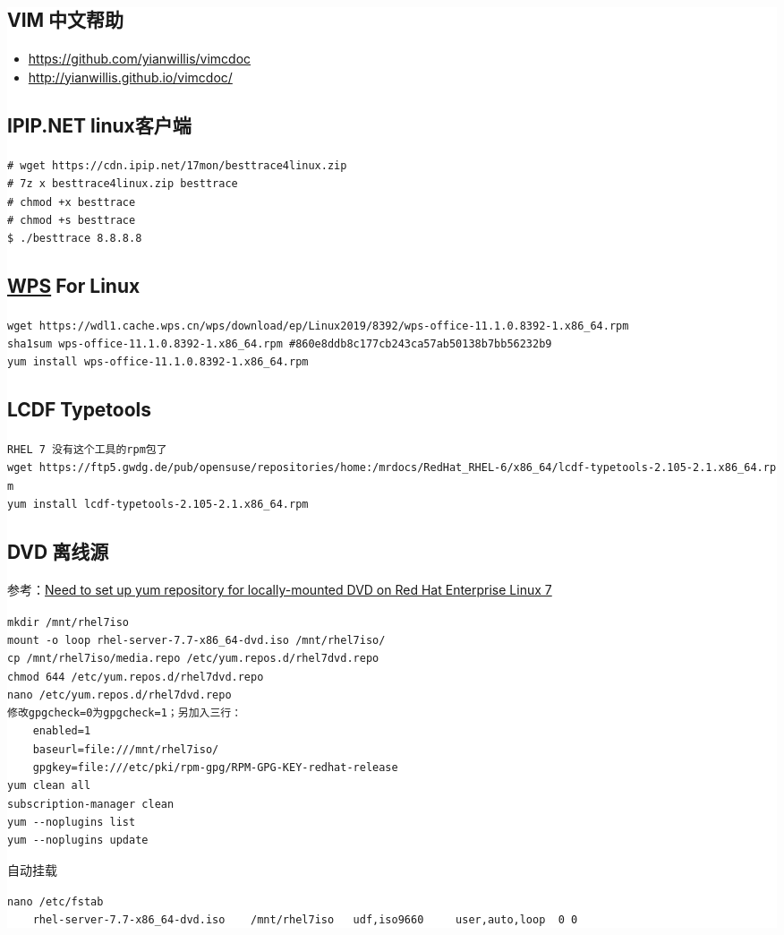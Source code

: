 ## VIM 中文帮助
* https://github.com/yianwillis/vimcdoc
* http://yianwillis.github.io/vimcdoc/

## IPIP.NET linux客户端
```
# wget https://cdn.ipip.net/17mon/besttrace4linux.zip
# 7z x besttrace4linux.zip besttrace
# chmod +x besttrace
# chmod +s besttrace
$ ./besttrace 8.8.8.8
```

## [WPS](http://community.wps.cn/download/) For Linux

```
wget https://wdl1.cache.wps.cn/wps/download/ep/Linux2019/8392/wps-office-11.1.0.8392-1.x86_64.rpm
sha1sum wps-office-11.1.0.8392-1.x86_64.rpm #860e8ddb8c177cb243ca57ab50138b7bb56232b9
yum install wps-office-11.1.0.8392-1.x86_64.rpm
```

## LCDF Typetools
```
RHEL 7 没有这个工具的rpm包了
wget https://ftp5.gwdg.de/pub/opensuse/repositories/home:/mrdocs/RedHat_RHEL-6/x86_64/lcdf-typetools-2.105-2.1.x86_64.rpm
yum install lcdf-typetools-2.105-2.1.x86_64.rpm
```

## DVD 离线源
参考：[Need to set up yum repository for locally-mounted DVD on Red Hat Enterprise Linux 7](https://access.redhat.com/solutions/1355683)
```
mkdir /mnt/rhel7iso
mount -o loop rhel-server-7.7-x86_64-dvd.iso /mnt/rhel7iso/
cp /mnt/rhel7iso/media.repo /etc/yum.repos.d/rhel7dvd.repo
chmod 644 /etc/yum.repos.d/rhel7dvd.repo
nano /etc/yum.repos.d/rhel7dvd.repo
修改gpgcheck=0为gpgcheck=1；另加入三行：
	enabled=1
	baseurl=file:///mnt/rhel7iso/
	gpgkey=file:///etc/pki/rpm-gpg/RPM-GPG-KEY-redhat-release
yum clean all
subscription-manager clean
yum --noplugins list
yum --noplugins update
```

自动挂载
```
nano /etc/fstab
	rhel-server-7.7-x86_64-dvd.iso    /mnt/rhel7iso   udf,iso9660     user,auto,loop  0 0
```
